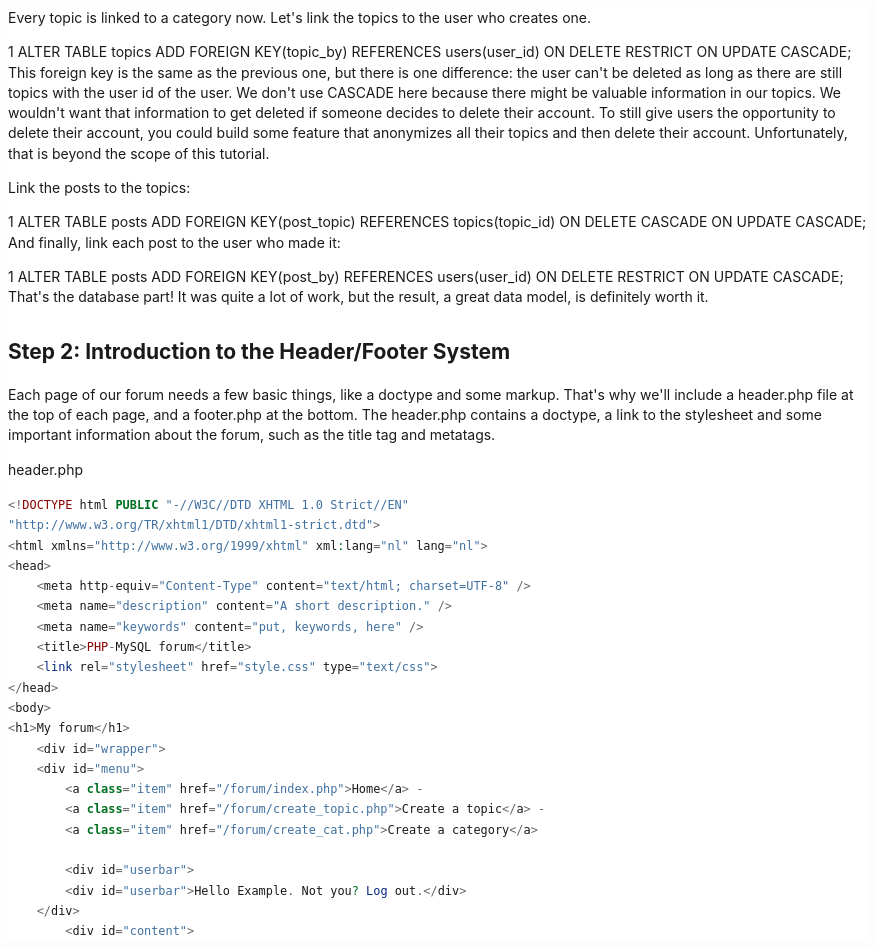 Every topic is linked to a category now. Let's link the topics to the user who creates one.

1
ALTER TABLE topics ADD FOREIGN KEY(topic_by) REFERENCES users(user_id) ON DELETE RESTRICT ON UPDATE CASCADE;
This foreign key is the same as the previous one, but there is one difference: the user can't be deleted as long as there are still topics with the user id of the user. We don't use CASCADE here because there might be valuable information in our topics. We wouldn't want that information to get deleted if someone decides to delete their account. To still give users the opportunity to delete their account, you could build some feature that anonymizes all their topics and then delete their account. Unfortunately, that is beyond the scope of this tutorial.

Link the posts to the topics:

1
ALTER TABLE posts ADD FOREIGN KEY(post_topic) REFERENCES topics(topic_id) ON DELETE CASCADE ON UPDATE CASCADE;
And finally, link each post to the user who made it:

1
ALTER TABLE posts ADD FOREIGN KEY(post_by) REFERENCES users(user_id) ON DELETE RESTRICT ON UPDATE CASCADE;
That's the database part! It was quite a lot of work, but the result, a great data model, is definitely worth it.

## Step 2: Introduction to the Header/Footer System

Each page of our forum needs a few basic things, like a doctype and some markup. That's why we'll include a header.php file at the top of each page, and a footer.php at the bottom. The header.php contains a doctype, a link to the stylesheet and some important information about the forum, such as the title tag and metatags.

header.php

```php
<!DOCTYPE html PUBLIC "-//W3C//DTD XHTML 1.0 Strict//EN"
"http://www.w3.org/TR/xhtml1/DTD/xhtml1-strict.dtd">
<html xmlns="http://www.w3.org/1999/xhtml" xml:lang="nl" lang="nl">
<head>
    <meta http-equiv="Content-Type" content="text/html; charset=UTF-8" />
    <meta name="description" content="A short description." />
    <meta name="keywords" content="put, keywords, here" />
    <title>PHP-MySQL forum</title>
    <link rel="stylesheet" href="style.css" type="text/css">
</head>
<body>
<h1>My forum</h1>
    <div id="wrapper">
    <div id="menu">
        <a class="item" href="/forum/index.php">Home</a> -
        <a class="item" href="/forum/create_topic.php">Create a topic</a> -
        <a class="item" href="/forum/create_cat.php">Create a category</a>
         
        <div id="userbar">
        <div id="userbar">Hello Example. Not you? Log out.</div>
    </div>
        <div id="content">
```
